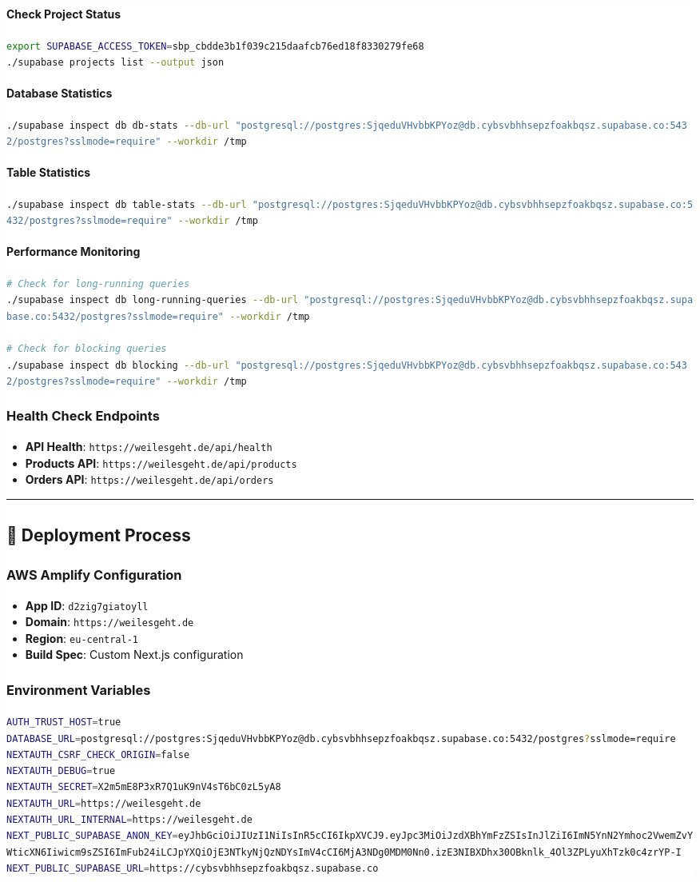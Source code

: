 #### **Check Project Status**
```bash
export SUPABASE_ACCESS_TOKEN=sbp_cbdde3b1f039c215daafcb76ed18f8330279fe68
./supabase projects list --output json
```

#### **Database Statistics**
```bash
./supabase inspect db db-stats --db-url "postgresql://postgres:SjqeduVHvbbKPYoz@db.cybsvbhhsepzfoakbqsz.supabase.co:5432/postgres?sslmode=require" --workdir /tmp
```

#### **Table Statistics**
```bash
./supabase inspect db table-stats --db-url "postgresql://postgres:SjqeduVHvbbKPYoz@db.cybsvbhhsepzfoakbqsz.supabase.co:5432/postgres?sslmode=require" --workdir /tmp
```

#### **Performance Monitoring**
```bash
# Check for long-running queries
./supabase inspect db long-running-queries --db-url "postgresql://postgres:SjqeduVHvbbKPYoz@db.cybsvbhhsepzfoakbqsz.supabase.co:5432/postgres?sslmode=require" --workdir /tmp

# Check for blocking queries
./supabase inspect db blocking --db-url "postgresql://postgres:SjqeduVHvbbKPYoz@db.cybsvbhhsepzfoakbqsz.supabase.co:5432/postgres?sslmode=require" --workdir /tmp
```

### **Health Check Endpoints**
- **API Health**: `https://weilesgeht.de/api/health`
- **Products API**: `https://weilesgeht.de/api/products`
- **Orders API**: `https://weilesgeht.de/api/orders`

---

## 🚀 Deployment Process

### **AWS Amplify Configuration**
- **App ID**: `d2zig7giatoyll`
- **Domain**: `https://weilesgeht.de`
- **Region**: `eu-central-1`
- **Build Spec**: Custom Next.js configuration

### **Environment Variables**
```bash
AUTH_TRUST_HOST=true
DATABASE_URL=postgresql://postgres:SjqeduVHvbbKPYoz@db.cybsvbhhsepzfoakbqsz.supabase.co:5432/postgres?sslmode=require
NEXTAUTH_CSRF_CHECK_ORIGIN=false
NEXTAUTH_DEBUG=true
NEXTAUTH_SECRET=X2m5mE8P3xR7Q1uK9nV4sT6bC0zL5yA8
NEXTAUTH_URL=https://weilesgeht.de
NEXTAUTH_URL_INTERNAL=https://weilesgeht.de
NEXT_PUBLIC_SUPABASE_ANON_KEY=eyJhbGciOiJIUzI1NiIsInR5cCI6IkpXVCJ9.eyJpc3MiOiJzdXBhYmFzZSIsInJlZiI6ImN5YnN2Ymhoc2VwemZvYWticXN6Iiwicm9sZSI6ImFub24iLCJpYXQiOjE3NTkyNjQzNDYsImV4cCI6MjA3NDg0MDM0Nn0.izE3NIBXDhx30OBknlk_4Ol3ZPLyuXhTzk0c4zrYP-I
NEXT_PUBLIC_SUPABASE_URL=https://cybsvbhhsepzfoakbqsz.supabase.co
```

